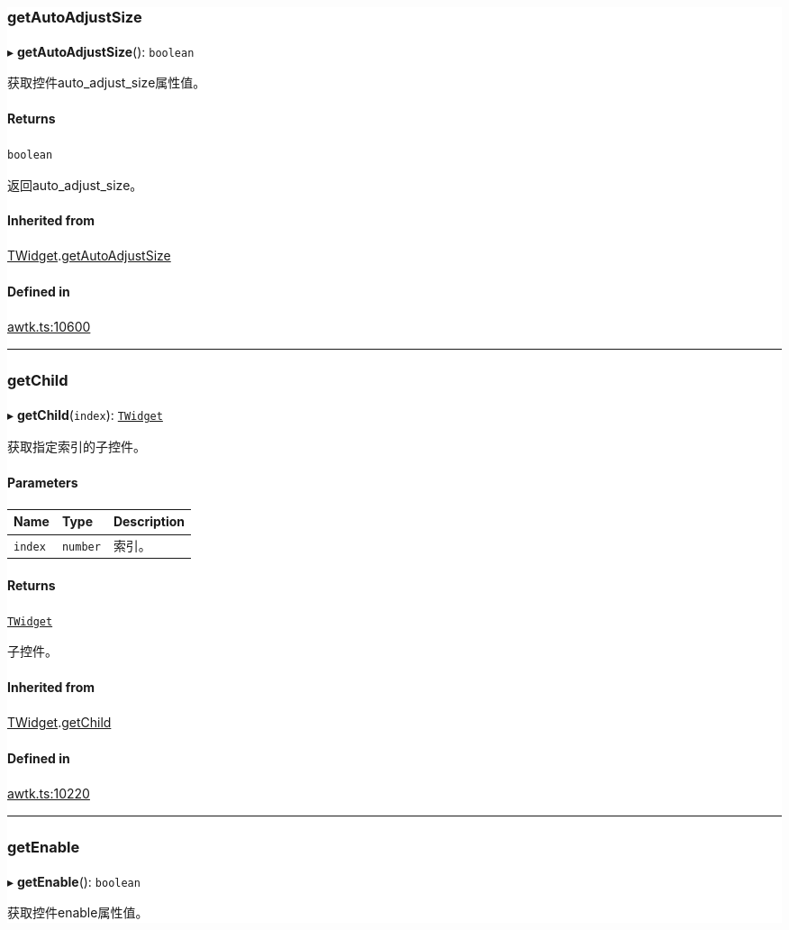 ### getAutoAdjustSize

▸ **getAutoAdjustSize**(): `boolean`

获取控件auto_adjust_size属性值。

#### Returns

`boolean`

返回auto_adjust_size。

#### Inherited from

[TWidget](TWidget.md).[getAutoAdjustSize](TWidget.md#getautoadjustsize)

#### Defined in

[awtk.ts:10600](https://github.com/zlgopen/awtk-binding/blob/527f1f8/tools/code_gen/js/output/awtk.ts#L10600)

___

### getChild

▸ **getChild**(`index`): [`TWidget`](TWidget.md)

获取指定索引的子控件。

#### Parameters

| Name | Type | Description |
| :------ | :------ | :------ |
| `index` | `number` | 索引。 |

#### Returns

[`TWidget`](TWidget.md)

子控件。

#### Inherited from

[TWidget](TWidget.md).[getChild](TWidget.md#getchild)

#### Defined in

[awtk.ts:10220](https://github.com/zlgopen/awtk-binding/blob/527f1f8/tools/code_gen/js/output/awtk.ts#L10220)

___

### getEnable

▸ **getEnable**(): `boolean`

获取控件enable属性值。
